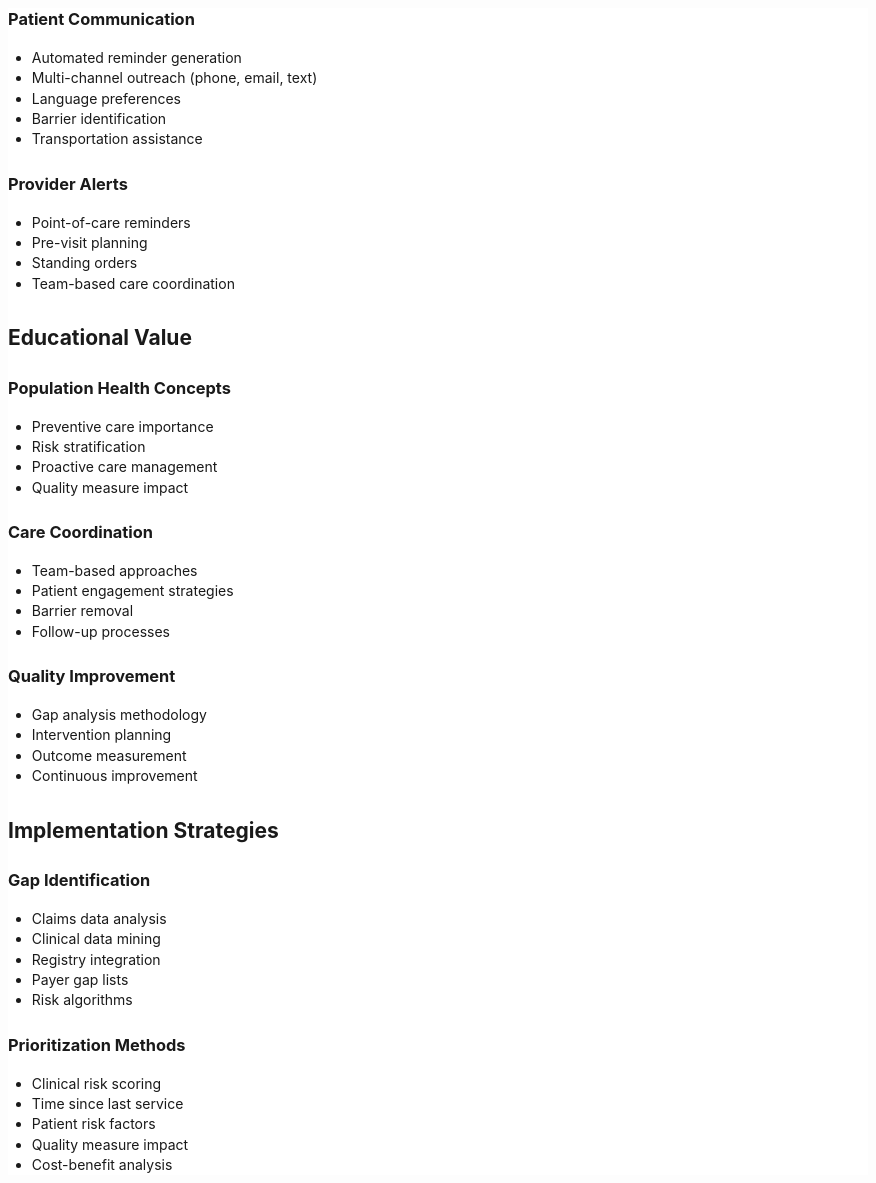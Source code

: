 ### Patient Communication
- Automated reminder generation
- Multi-channel outreach (phone, email, text)
- Language preferences
- Barrier identification
- Transportation assistance

### Provider Alerts
- Point-of-care reminders
- Pre-visit planning
- Standing orders
- Team-based care coordination

## Educational Value

### Population Health Concepts
- Preventive care importance
- Risk stratification
- Proactive care management
- Quality measure impact

### Care Coordination
- Team-based approaches
- Patient engagement strategies
- Barrier removal
- Follow-up processes

### Quality Improvement
- Gap analysis methodology
- Intervention planning
- Outcome measurement
- Continuous improvement

## Implementation Strategies

### Gap Identification
- Claims data analysis
- Clinical data mining
- Registry integration
- Payer gap lists
- Risk algorithms

### Prioritization Methods
- Clinical risk scoring
- Time since last service
- Patient risk factors
- Quality measure impact
- Cost-benefit analysis
